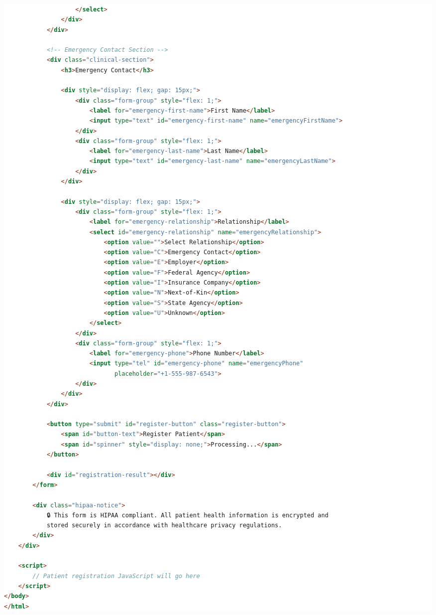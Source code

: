 ```html
                    </select>
                </div>
            </div>

            <!-- Emergency Contact Section -->
            <div class="clinical-section">
                <h3>Emergency Contact</h3>
                
                <div style="display: flex; gap: 15px;">
                    <div class="form-group" style="flex: 1;">
                        <label for="emergency-first-name">First Name</label>
                        <input type="text" id="emergency-first-name" name="emergencyFirstName">
                    </div>
                    <div class="form-group" style="flex: 1;">
                        <label for="emergency-last-name">Last Name</label>
                        <input type="text" id="emergency-last-name" name="emergencyLastName">
                    </div>
                </div>
                
                <div style="display: flex; gap: 15px;">
                    <div class="form-group" style="flex: 1;">
                        <label for="emergency-relationship">Relationship</label>
                        <select id="emergency-relationship" name="emergencyRelationship">
                            <option value="">Select Relationship</option>
                            <option value="C">Emergency Contact</option>
                            <option value="E">Employer</option>
                            <option value="F">Federal Agency</option>
                            <option value="I">Insurance Company</option>
                            <option value="N">Next-of-Kin</option>
                            <option value="S">State Agency</option>
                            <option value="U">Unknown</option>
                        </select>
                    </div>
                    <div class="form-group" style="flex: 1;">
                        <label for="emergency-phone">Phone Number</label>
                        <input type="tel" id="emergency-phone" name="emergencyPhone" 
                               placeholder="+1-555-987-6543">
                    </div>
                </div>
            </div>
            
            <button type="submit" id="register-button" class="register-button">
                <span id="button-text">Register Patient</span>
                <span id="spinner" style="display: none;">Processing...</span>
            </button>
            
            <div id="registration-result"></div>
        </form>
        
        <div class="hipaa-notice">
            🔒 This form is HIPAA compliant. All patient health information is encrypted and 
            stored securely in accordance with healthcare privacy regulations.
        </div>
    </div>

    <script>
        // Patient registration JavaScript will go here
    </script>
</body>
</html>
```
